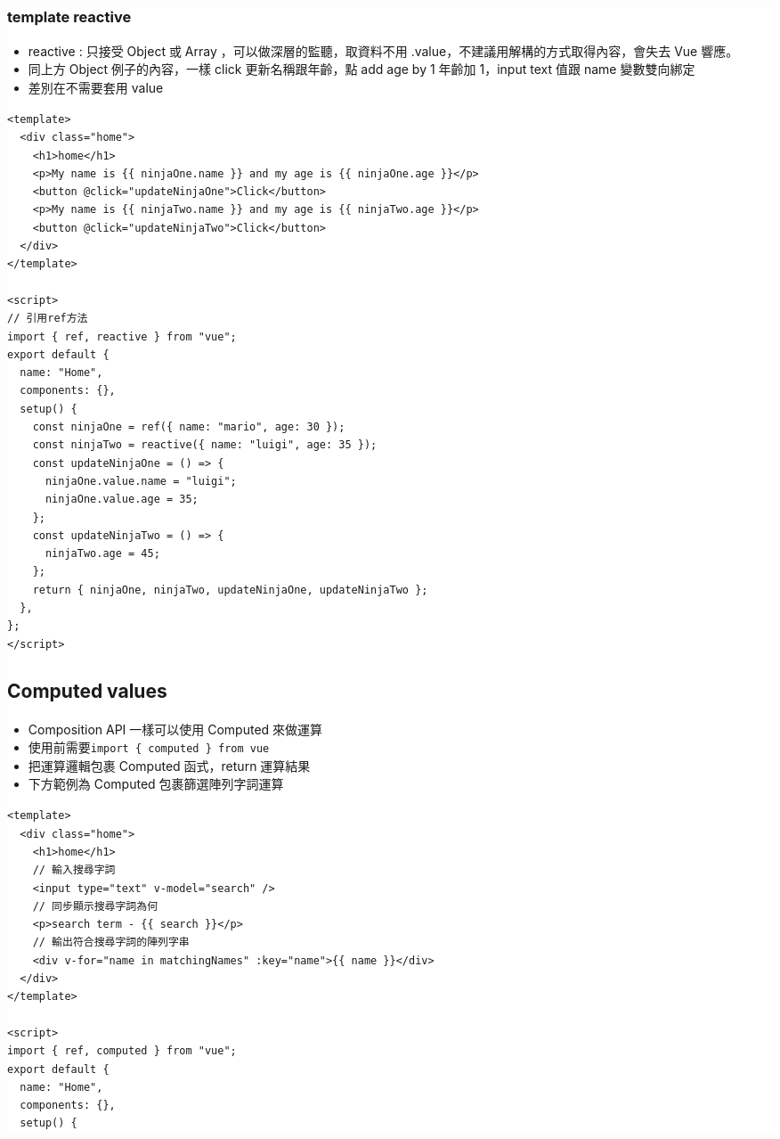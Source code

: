 ### template reactive

- reactive : 只接受 Object 或 Array ，可以做深層的監聽，取資料不用 .value，不建議用解構的方式取得內容，會失去 Vue 響應。
- 同上方 Object 例子的內容，一樣 click 更新名稱跟年齡，點 add age by 1 年齡加 1，input text 值跟 name 變數雙向綁定
- 差別在不需要套用 value

```vue
<template>
  <div class="home">
    <h1>home</h1>
    <p>My name is {{ ninjaOne.name }} and my age is {{ ninjaOne.age }}</p>
    <button @click="updateNinjaOne">Click</button>
    <p>My name is {{ ninjaTwo.name }} and my age is {{ ninjaTwo.age }}</p>
    <button @click="updateNinjaTwo">Click</button>
  </div>
</template>

<script>
// 引用ref方法
import { ref, reactive } from "vue";
export default {
  name: "Home",
  components: {},
  setup() {
    const ninjaOne = ref({ name: "mario", age: 30 });
    const ninjaTwo = reactive({ name: "luigi", age: 35 });
    const updateNinjaOne = () => {
      ninjaOne.value.name = "luigi";
      ninjaOne.value.age = 35;
    };
    const updateNinjaTwo = () => {
      ninjaTwo.age = 45;
    };
    return { ninjaOne, ninjaTwo, updateNinjaOne, updateNinjaTwo };
  },
};
</script>
```

## Computed values

- Composition API 一樣可以使用 Computed 來做運算
- 使用前需要`import { computed } from vue`
- 把運算邏輯包裹 Computed 函式，return 運算結果
- 下方範例為 Computed 包裹篩選陣列字詞運算

```vue
<template>
  <div class="home">
    <h1>home</h1>
    // 輸入搜尋字詞
    <input type="text" v-model="search" />
    // 同步顯示搜尋字詞為何
    <p>search term - {{ search }}</p>
    // 輸出符合搜尋字詞的陣列字串
    <div v-for="name in matchingNames" :key="name">{{ name }}</div>
  </div>
</template>

<script>
import { ref, computed } from "vue";
export default {
  name: "Home",
  components: {},
  setup() {
```